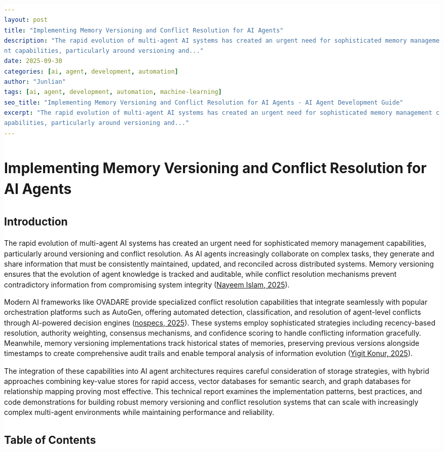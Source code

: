 ```yaml
---
layout: post
title: "Implementing Memory Versioning and Conflict Resolution for AI Agents"
description: "The rapid evolution of multi-agent AI systems has created an urgent need for sophisticated memory management capabilities, particularly around versioning and..."
date: 2025-09-30
categories: [ai, agent, development, automation]
author: "Junlian"
tags: [ai, agent, development, automation, machine-learning]
seo_title: "Implementing Memory Versioning and Conflict Resolution for AI Agents - AI Agent Development Guide"
excerpt: "The rapid evolution of multi-agent AI systems has created an urgent need for sophisticated memory management capabilities, particularly around versioning and..."
---
```


# Implementing Memory Versioning and Conflict Resolution for AI Agents

## Introduction

The rapid evolution of multi-agent AI systems has created an urgent need for sophisticated memory management capabilities, particularly around versioning and conflict resolution. As AI agents increasingly collaborate on complex tasks, they generate and share information that must be consistently maintained, updated, and reconciled across distributed systems. Memory versioning ensures that the evolution of agent knowledge is tracked and auditable, while conflict resolution mechanisms prevent contradictory information from compromising system integrity ([Nayeem Islam, 2025](https://medium.com/@nomannayeem/building-ai-agents-that-actually-remember-a-developers-guide-to-memory-management-in-2025-062fd0be80a1)).

Modern AI frameworks like OVADARE provide specialized conflict resolution capabilities that integrate seamlessly with popular orchestration platforms such as AutoGen, offering automated detection, classification, and resolution of agent-level conflicts through AI-powered decision engines ([nospecs, 2025](https://github.com/nospecs/ovadare)). These systems employ sophisticated strategies including recency-based resolution, authority weighting, consensus mechanisms, and confidence scoring to handle conflicting information gracefully. Meanwhile, memory versioning implementations track historical states of memories, preserving previous versions alongside timestamps to create comprehensive audit trails and enable temporal analysis of information evolution ([Yigit Konur, 2025](https://dev.to/yigit-konur/mem0-the-comprehensive-guide-to-building-ai-with-persistent-memory-fbm)).

The integration of these capabilities into AI agent architectures requires careful consideration of storage strategies, with hybrid approaches combining key-value stores for rapid access, vector databases for semantic search, and graph databases for relationship mapping proving most effective. This technical report examines the implementation patterns, best practices, and code demonstrations for building robust memory versioning and conflict resolution systems that can scale with increasingly complex multi-agent environments while maintaining performance and reliability.

## Table of Contents
